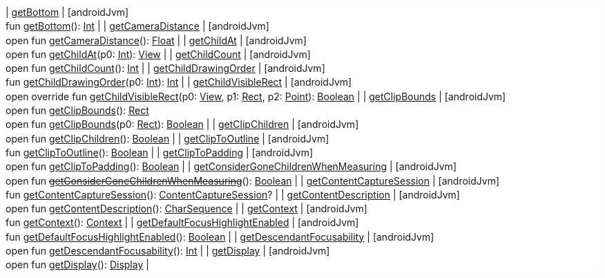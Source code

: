 | [getBottom](../-timeline-marker-view/index.html#-716147461%2FFunctions%2F255153135) | [androidJvm]<br>fun [getBottom](../-timeline-marker-view/index.html#-716147461%2FFunctions%2F255153135)(): [Int](https://kotlinlang.org/api/latest/jvm/stdlib/kotlin/-int/index.html) |
| [getCameraDistance](../-timeline-marker-view/index.html#450270924%2FFunctions%2F255153135) | [androidJvm]<br>open fun [getCameraDistance](../-timeline-marker-view/index.html#450270924%2FFunctions%2F255153135)(): [Float](https://kotlinlang.org/api/latest/jvm/stdlib/kotlin/-float/index.html) |
| [getChildAt](../-timeline-marker-view/index.html#1161878370%2FFunctions%2F255153135) | [androidJvm]<br>open fun [getChildAt](../-timeline-marker-view/index.html#1161878370%2FFunctions%2F255153135)(p0: [Int](https://kotlinlang.org/api/latest/jvm/stdlib/kotlin/-int/index.html)): [View](https://developer.android.com/reference/kotlin/android/view/View.html) |
| [getChildCount](../-timeline-marker-view/index.html#-818730124%2FFunctions%2F255153135) | [androidJvm]<br>open fun [getChildCount](../-timeline-marker-view/index.html#-818730124%2FFunctions%2F255153135)(): [Int](https://kotlinlang.org/api/latest/jvm/stdlib/kotlin/-int/index.html) |
| [getChildDrawingOrder](../-timeline-marker-view/index.html#-813716443%2FFunctions%2F255153135) | [androidJvm]<br>fun [getChildDrawingOrder](../-timeline-marker-view/index.html#-813716443%2FFunctions%2F255153135)(p0: [Int](https://kotlinlang.org/api/latest/jvm/stdlib/kotlin/-int/index.html)): [Int](https://kotlinlang.org/api/latest/jvm/stdlib/kotlin/-int/index.html) |
| [getChildVisibleRect](../-timeline-marker-view/index.html#-1454462350%2FFunctions%2F255153135) | [androidJvm]<br>open override fun [getChildVisibleRect](../-timeline-marker-view/index.html#-1454462350%2FFunctions%2F255153135)(p0: [View](https://developer.android.com/reference/kotlin/android/view/View.html), p1: [Rect](https://developer.android.com/reference/kotlin/android/graphics/Rect.html), p2: [Point](https://developer.android.com/reference/kotlin/android/graphics/Point.html)): [Boolean](https://kotlinlang.org/api/latest/jvm/stdlib/kotlin/-boolean/index.html) |
| [getClipBounds](../-timeline-marker-view/index.html#-328555071%2FFunctions%2F255153135) | [androidJvm]<br>open fun [getClipBounds](../-timeline-marker-view/index.html#-328555071%2FFunctions%2F255153135)(): [Rect](https://developer.android.com/reference/kotlin/android/graphics/Rect.html)<br>open fun [getClipBounds](../-timeline-marker-view/index.html#-1330976487%2FFunctions%2F255153135)(p0: [Rect](https://developer.android.com/reference/kotlin/android/graphics/Rect.html)): [Boolean](https://kotlinlang.org/api/latest/jvm/stdlib/kotlin/-boolean/index.html) |
| [getClipChildren](../-timeline-marker-view/index.html#-2010404776%2FFunctions%2F255153135) | [androidJvm]<br>open fun [getClipChildren](../-timeline-marker-view/index.html#-2010404776%2FFunctions%2F255153135)(): [Boolean](https://kotlinlang.org/api/latest/jvm/stdlib/kotlin/-boolean/index.html) |
| [getClipToOutline](../-timeline-marker-view/index.html#497646237%2FFunctions%2F255153135) | [androidJvm]<br>fun [getClipToOutline](../-timeline-marker-view/index.html#497646237%2FFunctions%2F255153135)(): [Boolean](https://kotlinlang.org/api/latest/jvm/stdlib/kotlin/-boolean/index.html) |
| [getClipToPadding](../-timeline-marker-view/index.html#-1834642195%2FFunctions%2F255153135) | [androidJvm]<br>open fun [getClipToPadding](../-timeline-marker-view/index.html#-1834642195%2FFunctions%2F255153135)(): [Boolean](https://kotlinlang.org/api/latest/jvm/stdlib/kotlin/-boolean/index.html) |
| [getConsiderGoneChildrenWhenMeasuring](index.html#-1215568987%2FFunctions%2F255153135) | [androidJvm]<br>open fun [~~getConsiderGoneChildrenWhenMeasuring~~](index.html#-1215568987%2FFunctions%2F255153135)(): [Boolean](https://kotlinlang.org/api/latest/jvm/stdlib/kotlin/-boolean/index.html) |
| [getContentCaptureSession](../-timeline-marker-view/index.html#2066185835%2FFunctions%2F255153135) | [androidJvm]<br>fun [getContentCaptureSession](../-timeline-marker-view/index.html#2066185835%2FFunctions%2F255153135)(): [ContentCaptureSession](https://developer.android.com/reference/kotlin/android/view/contentcapture/ContentCaptureSession.html)? |
| [getContentDescription](../-timeline-marker-view/index.html#1646944995%2FFunctions%2F255153135) | [androidJvm]<br>open fun [getContentDescription](../-timeline-marker-view/index.html#1646944995%2FFunctions%2F255153135)(): [CharSequence](https://kotlinlang.org/api/latest/jvm/stdlib/kotlin/-char-sequence/index.html) |
| [getContext](../-timeline-marker-view/index.html#-966243067%2FFunctions%2F255153135) | [androidJvm]<br>fun [getContext](../-timeline-marker-view/index.html#-966243067%2FFunctions%2F255153135)(): [Context](https://developer.android.com/reference/kotlin/android/content/Context.html) |
| [getDefaultFocusHighlightEnabled](../-timeline-marker-view/index.html#1664033634%2FFunctions%2F255153135) | [androidJvm]<br>fun [getDefaultFocusHighlightEnabled](../-timeline-marker-view/index.html#1664033634%2FFunctions%2F255153135)(): [Boolean](https://kotlinlang.org/api/latest/jvm/stdlib/kotlin/-boolean/index.html) |
| [getDescendantFocusability](../-timeline-marker-view/index.html#-326666664%2FFunctions%2F255153135) | [androidJvm]<br>open fun [getDescendantFocusability](../-timeline-marker-view/index.html#-326666664%2FFunctions%2F255153135)(): [Int](https://kotlinlang.org/api/latest/jvm/stdlib/kotlin/-int/index.html) |
| [getDisplay](../-timeline-marker-view/index.html#-1477380782%2FFunctions%2F255153135) | [androidJvm]<br>open fun [getDisplay](../-timeline-marker-view/index.html#-1477380782%2FFunctions%2F255153135)(): [Display](https://developer.android.com/reference/kotlin/android/view/Display.html) |